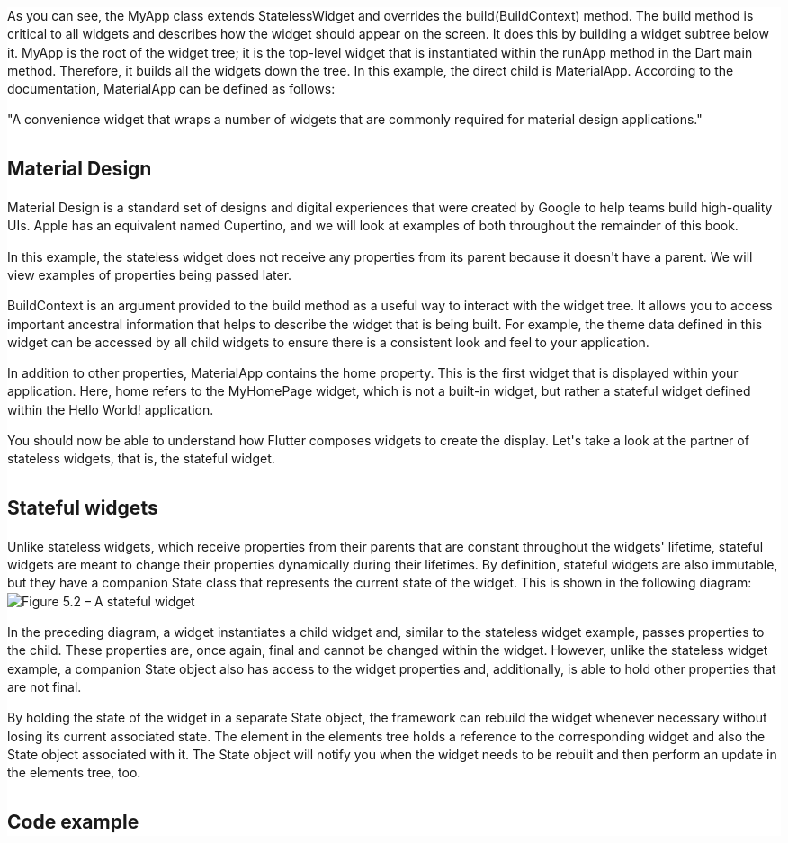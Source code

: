 
As you can see, the MyApp class extends StatelessWidget and overrides the build(BuildContext) method. The build method is critical to all widgets and describes how the widget should appear on the screen. It does this by building a widget subtree below it. MyApp is the root of the widget tree; it is the top-level widget that is instantiated within the runApp method in the Dart main method. Therefore, it builds all the widgets down the tree. In this example, the direct child is MaterialApp. According to the documentation, MaterialApp can be defined as follows:

"A convenience widget that wraps a number of widgets that are commonly required for material design applications."

## Material Design

Material Design is a standard set of designs and digital experiences that were created by Google to help teams build high-quality UIs. Apple has an equivalent named Cupertino, and we will look at examples of both throughout the remainder of this book.

In this example, the stateless widget does not receive any properties from its parent because it doesn't have a parent. We will view examples of properties being passed later.

BuildContext is an argument provided to the build method as a useful way to interact with the widget tree. It allows you to access important ancestral information that helps to describe the widget that is being built. For example, the theme data defined in this widget can be accessed by all child widgets to ensure there is a consistent look and feel to your application.

In addition to other properties, MaterialApp contains the home property. This is the first widget that is displayed within your application. Here, home refers to the MyHomePage widget, which is not a built-in widget, but rather a stateful widget defined within the Hello World! application.

You should now be able to understand how Flutter composes widgets to create the display. Let's take a look at the partner of stateless widgets, that is, the stateful widget.

## Stateful widgets

Unlike stateless widgets, which receive properties from their parents that are constant throughout the widgets' lifetime, stateful widgets are meant to change their properties dynamically during their lifetimes. By definition, stateful widgets are also immutable, but they have a companion State class that represents the current state of the widget. This is shown in the following diagram:
![Figure 5.2 – A stateful widget ](/flutter4beginners2_img/figure_5.2_–_a_stateful_widget.jpg)

In the preceding diagram, a widget instantiates a child widget and, similar to the stateless widget example, passes properties to the child. These properties are, once again, final and cannot be changed within the widget. However, unlike the stateless widget example, a companion State object also has access to the widget properties and, additionally, is able to hold other properties that are not final.

By holding the state of the widget in a separate State object, the framework can rebuild the widget whenever necessary without losing its current associated state. The element in the elements tree holds a reference to the corresponding widget and also the State object associated with it. The State object will notify you when the widget needs to be rebuilt and then perform an update in the elements tree, too.

## Code example

